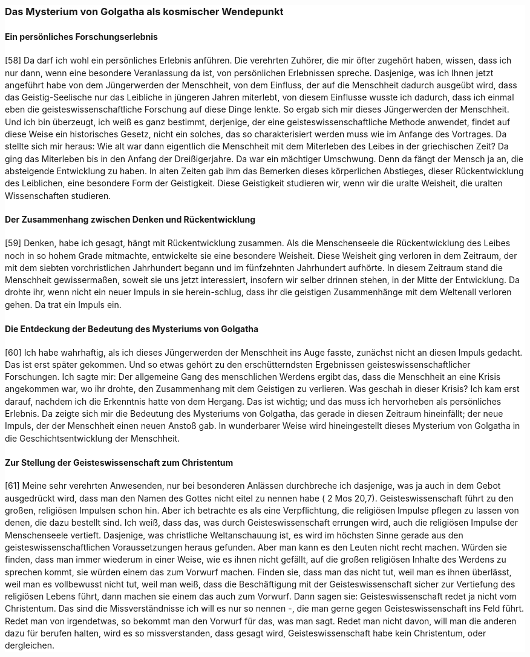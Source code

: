 ### Das Mysterium von Golgatha als kosmischer Wendepunkt

#### Ein persönliches Forschungserlebnis

[58] Da darf ich wohl ein persönliches Erlebnis anführen. Die verehrten Zuhörer, die mir öfter zugehört haben, wissen, dass ich nur dann, wenn eine besondere Veranlassung da ist, von persönlichen Erlebnissen spreche. Dasjenige, was ich Ihnen jetzt angeführt habe von dem Jüngerwerden der Menschheit, von dem Einfluss, der auf die Menschheit dadurch ausgeübt wird, dass das Geistig-Seelische nur das Leibliche in jüngeren Jahren miterlebt, von diesem Einflusse wusste ich dadurch, dass ich einmal eben die geisteswissenschaftliche Forschung auf diese Dinge lenkte. So ergab sich mir dieses Jüngerwerden der Menschheit. Und ich bin überzeugt, ich weiß es ganz bestimmt, derjenige, der eine geisteswissenschaftliche Methode anwendet, findet auf diese Weise ein historisches Gesetz, nicht ein solches, das so charakterisiert werden muss wie im Anfange des Vortrages. Da stellte sich mir heraus: Wie alt war dann eigentlich die Menschheit mit dem Miterleben des Leibes in der griechischen Zeit? Da ging das Miterleben bis in den Anfang der Dreißigerjahre. Da war ein mächtiger Umschwung. Denn da fängt der Mensch ja an, die absteigende Entwicklung zu haben. In alten Zeiten gab ihm das Bemerken dieses körperlichen Abstieges, dieser Rückentwicklung des Leiblichen, eine besondere Form der Geistigkeit. Diese Geistigkeit studieren wir, wenn wir die uralte Weisheit, die uralten Wissenschaften studieren.

#### Der Zusammenhang zwischen Denken und Rückentwicklung

[59] Denken, habe ich gesagt, hängt mit Rückentwicklung zusammen. Als die Menschenseele die Rückentwicklung des Leibes noch in so hohem Grade mitmachte, entwickelte sie eine besondere Weisheit. Diese Weisheit ging verloren in dem Zeitraum, der mit dem siebten vorchristlichen Jahrhundert begann und im fünfzehnten Jahrhundert aufhörte. In diesem Zeitraum stand die Menschheit gewissermaßen, soweit sie uns jetzt interessiert, insofern wir selber drinnen stehen, in der Mitte der Entwicklung. Da drohte ihr, wenn nicht ein neuer Impuls in sie herein-schlug, dass ihr die geistigen Zusammenhänge mit dem Weltenall verloren gehen. Da trat ein Impuls ein.

#### Die Entdeckung der Bedeutung des Mysteriums von Golgatha

[60] Ich habe wahrhaftig, als ich dieses Jüngerwerden der Menschheit ins Auge fasste, zunächst nicht an diesen Impuls gedacht. Das ist erst später gekommen. Und so etwas gehört zu den erschütterndsten Ergebnissen geisteswissenschaftlicher Forschungen. Ich sagte mir: Der allgemeine Gang des menschlichen Werdens ergibt das, dass die Menschheit an eine Krisis angekommen war, wo ihr drohte, den Zusammenhang mit dem Geistigen zu verlieren. Was geschah in dieser Krisis? Ich kam erst darauf, nachdem ich die Erkenntnis hatte von dem Hergang. Das ist wichtig; und das muss ich hervorheben als persönliches Erlebnis. Da zeigte sich mir die Bedeutung des Mysteriums von Golgatha, das gerade in diesen Zeitraum hineinfällt; der neue Impuls, der der Menschheit einen neuen Anstoß gab. In wunderbarer Weise wird hineingestellt dieses Mysterium von Golgatha in die Geschichtsentwicklung der Menschheit.

#### Zur Stellung der Geisteswissenschaft zum Christentum

[61] Meine sehr verehrten Anwesenden, nur bei besonderen Anlässen durchbreche ich dasjenige, was ja auch in dem Gebot ausgedrückt wird, dass man den Namen des Gottes nicht eitel zu nennen habe ( 2 Mos 20,7). Geisteswissenschaft führt zu den großen, religiösen Impulsen schon hin. Aber ich betrachte es als eine Verpflichtung, die religiösen Impulse pflegen zu lassen von denen, die dazu bestellt sind. Ich weiß, dass das, was durch Geisteswissenschaft errungen wird, auch die religiösen Impulse der Menschenseele vertieft. Dasjenige, was christliche Weltanschauung ist, es wird im höchsten Sinne gerade aus den geisteswissenschaftlichen Voraussetzungen heraus gefunden. Aber man kann es den Leuten nicht recht machen. Würden sie finden, dass man immer wiederum in einer Weise, wie es ihnen nicht gefällt, auf die großen religiösen Inhalte des Werdens zu sprechen kommt, sie würden einem das zum Vorwurf machen. Finden sie, dass man das nicht tut, weil man es ihnen überlässt, weil man es vollbewusst nicht tut, weil man weiß, dass die Beschäftigung mit der Geisteswissenschaft sicher zur Vertiefung des religiösen Lebens führt, dann machen sie einem das auch zum Vorwurf. Dann sagen sie: Geisteswissenschaft redet ja nicht vom Christentum. Das sind die Missverständnisse ich will es nur so nennen -, die man gerne gegen Geisteswissenschaft ins Feld führt. Redet man von irgendetwas, so bekommt man den Vorwurf für das, was man sagt. Redet man nicht davon, will man die anderen dazu für berufen halten, wird es so missverstanden, dass gesagt wird, Geisteswissenschaft habe kein Christentum, oder dergleichen.
